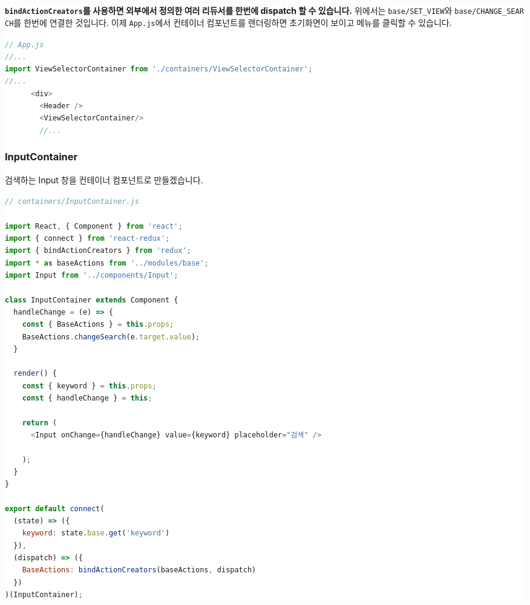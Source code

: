 **`bindActionCreators`를 사용하면 외부에서 정의한 여러 리듀서를 한번에 dispatch 할 수 있습니다.** 위에서는 `base/SET_VIEW`와 `base/CHANGE_SEARCH`를 한번에 연결한 것입니다. 이제 `App.js`에서 컨테이너 컴포넌트를 렌더링하면 초기화면이 보이고 메뉴를 클릭할 수 있습니다.

```javascript
// App.js
//...
import ViewSelectorContainer from './containers/ViewSelectorContainer';
//...
      <div>
        <Header />
        <ViewSelectorContainer/>
        //...

```

### InputContainer

검색하는 Input 창을 컨테이너 컴포넌트로 만들겠습니다.

```javascript
// containers/InputContainer.js

import React, { Component } from 'react';
import { connect } from 'react-redux';
import { bindActionCreators } from 'redux';
import * as baseActions from '../modules/base';
import Input from '../components/Input';

class InputContainer extends Component {
  handleChange = (e) => {
    const { BaseActions } = this.props;
    BaseActions.changeSearch(e.target.value);
  }

  render() {
    const { keyword } = this.props;
    const { handleChange } = this;
    
    return (
      <Input onChange={handleChange} value={keyword} placeholder="검색" />

    );
  }
}

export default connect(
  (state) => ({
    keyword: state.base.get('keyword')
  }),
  (dispatch) => ({
    BaseActions: bindActionCreators(baseActions, dispatch)
  })
)(InputContainer);
```
